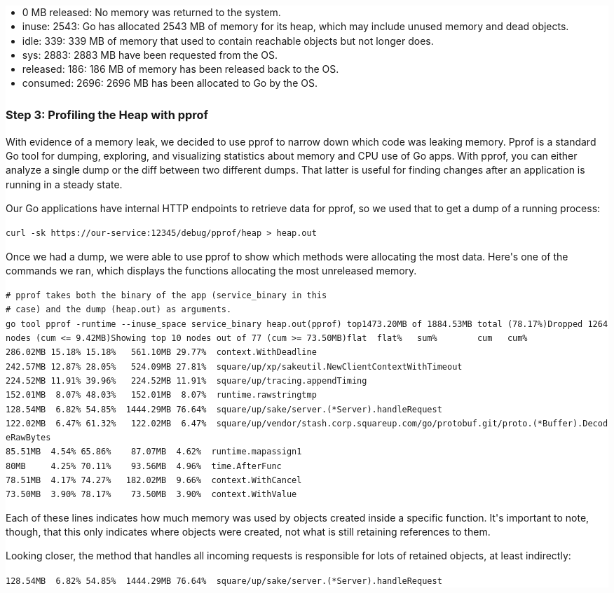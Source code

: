 * 0 MB released: No memory was returned to the system.
* inuse: 2543: Go has allocated 2543 MB of memory for its heap, which may include unused memory and dead objects.
* idle: 339: 339 MB of memory that used to contain reachable objects but not longer does.
* sys: 2883: 2883 MB have been requested from the OS.
* released: 186: 186 MB of memory has been released back to the OS.
* consumed: 2696: 2696 MB has been allocated to Go by the OS.

### Step 3: Profiling the Heap with pprof

With evidence of a memory leak, we decided to use pprof to narrow down which code was leaking memory. Pprof is a standard Go tool for dumping, exploring, and visualizing statistics about memory and CPU use of Go apps. With pprof, you can either analyze a single dump or the diff between two different dumps. That latter is useful for finding changes after an application is running in a steady state.

Our Go applications have internal HTTP endpoints to retrieve data for pprof, so we used that to get a dump of a running process:

    curl -sk https://our-service:12345/debug/pprof/heap > heap.out

Once we had a dump, we were able to use pprof to show which methods were allocating the most data. Here's one of the commands we ran, which displays the functions allocating the most unreleased memory.

    # pprof takes both the binary of the app (service_binary in this
    # case) and the dump (heap.out) as arguments.
    go tool pprof -runtime --inuse_space service_binary heap.out(pprof) top1473.20MB of 1884.53MB total (78.17%)Dropped 1264 nodes (cum <= 9.42MB)Showing top 10 nodes out of 77 (cum >= 73.50MB)flat  flat%   sum%        cum   cum%
    286.02MB 15.18% 15.18%   561.10MB 29.77%  context.WithDeadline
    242.57MB 12.87% 28.05%   524.09MB 27.81%  square/up/xp/sakeutil.NewClientContextWithTimeout
    224.52MB 11.91% 39.96%   224.52MB 11.91%  square/up/tracing.appendTiming
    152.01MB  8.07% 48.03%   152.01MB  8.07%  runtime.rawstringtmp
    128.54MB  6.82% 54.85%  1444.29MB 76.64%  square/up/sake/server.(*Server).handleRequest
    122.02MB  6.47% 61.32%   122.02MB  6.47%  square/up/vendor/stash.corp.squareup.com/go/protobuf.git/proto.(*Buffer).DecodeRawBytes
    85.51MB  4.54% 65.86%    87.07MB  4.62%  runtime.mapassign1
    80MB     4.25% 70.11%    93.56MB  4.96%  time.AfterFunc
    78.51MB  4.17% 74.27%   182.02MB  9.66%  context.WithCancel
    73.50MB  3.90% 78.17%    73.50MB  3.90%  context.WithValue

Each of these lines indicates how much memory was used by objects created inside a specific function. It's important to note, though, that this only indicates where objects were created, not what is still retaining references to them.

Looking closer, the method that handles all incoming requests is responsible for lots of retained objects, at least indirectly:

    128.54MB  6.82% 54.85%  1444.29MB 76.64%  square/up/sake/server.(*Server).handleRequest
